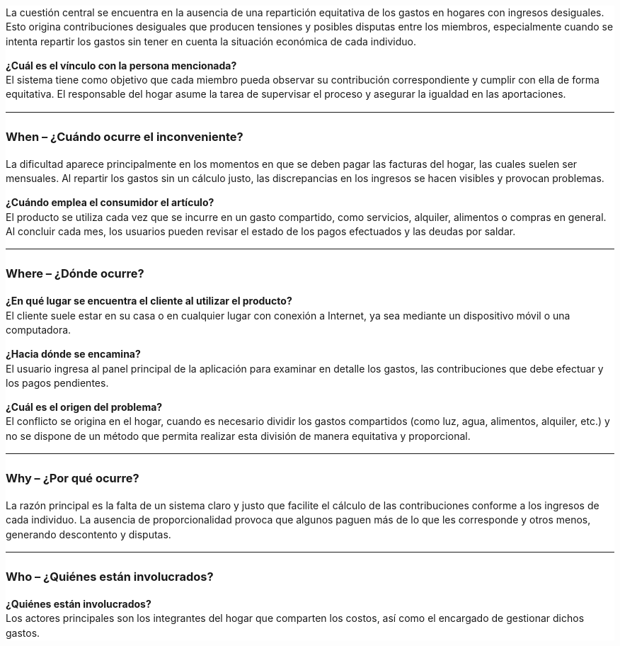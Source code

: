 La cuestión central se encuentra en la ausencia de una repartición equitativa de los gastos en hogares con ingresos desiguales. Esto origina contribuciones desiguales que producen tensiones y posibles disputas entre los miembros, especialmente cuando se intenta repartir los gastos sin tener en cuenta la situación económica de cada individuo.

**¿Cuál es el vínculo con la persona mencionada?**  
El sistema tiene como objetivo que cada miembro pueda observar su contribución correspondiente y cumplir con ella de forma equitativa. El responsable del hogar asume la tarea de supervisar el proceso y asegurar la igualdad en las aportaciones.

---

### When – ¿Cuándo ocurre el inconveniente?

La dificultad aparece principalmente en los momentos en que se deben pagar las facturas del hogar, las cuales suelen ser mensuales. Al repartir los gastos sin un cálculo justo, las discrepancias en los ingresos se hacen visibles y provocan problemas.

**¿Cuándo emplea el consumidor el artículo?**  
El producto se utiliza cada vez que se incurre en un gasto compartido, como servicios, alquiler, alimentos o compras en general. Al concluir cada mes, los usuarios pueden revisar el estado de los pagos efectuados y las deudas por saldar.

---

### Where – ¿Dónde ocurre?

**¿En qué lugar se encuentra el cliente al utilizar el producto?**  
El cliente suele estar en su casa o en cualquier lugar con conexión a Internet, ya sea mediante un dispositivo móvil o una computadora.

**¿Hacia dónde se encamina?**  
El usuario ingresa al panel principal de la aplicación para examinar en detalle los gastos, las contribuciones que debe efectuar y los pagos pendientes.

**¿Cuál es el origen del problema?**  
El conflicto se origina en el hogar, cuando es necesario dividir los gastos compartidos (como luz, agua, alimentos, alquiler, etc.) y no se dispone de un método que permita realizar esta división de manera equitativa y proporcional.

---

### Why – ¿Por qué ocurre?

La razón principal es la falta de un sistema claro y justo que facilite el cálculo de las contribuciones conforme a los ingresos de cada individuo. La ausencia de proporcionalidad provoca que algunos paguen más de lo que les corresponde y otros menos, generando descontento y disputas.

---

### Who – ¿Quiénes están involucrados?

**¿Quiénes están involucrados?**  
Los actores principales son los integrantes del hogar que comparten los costos, así como el encargado de gestionar dichos gastos.
